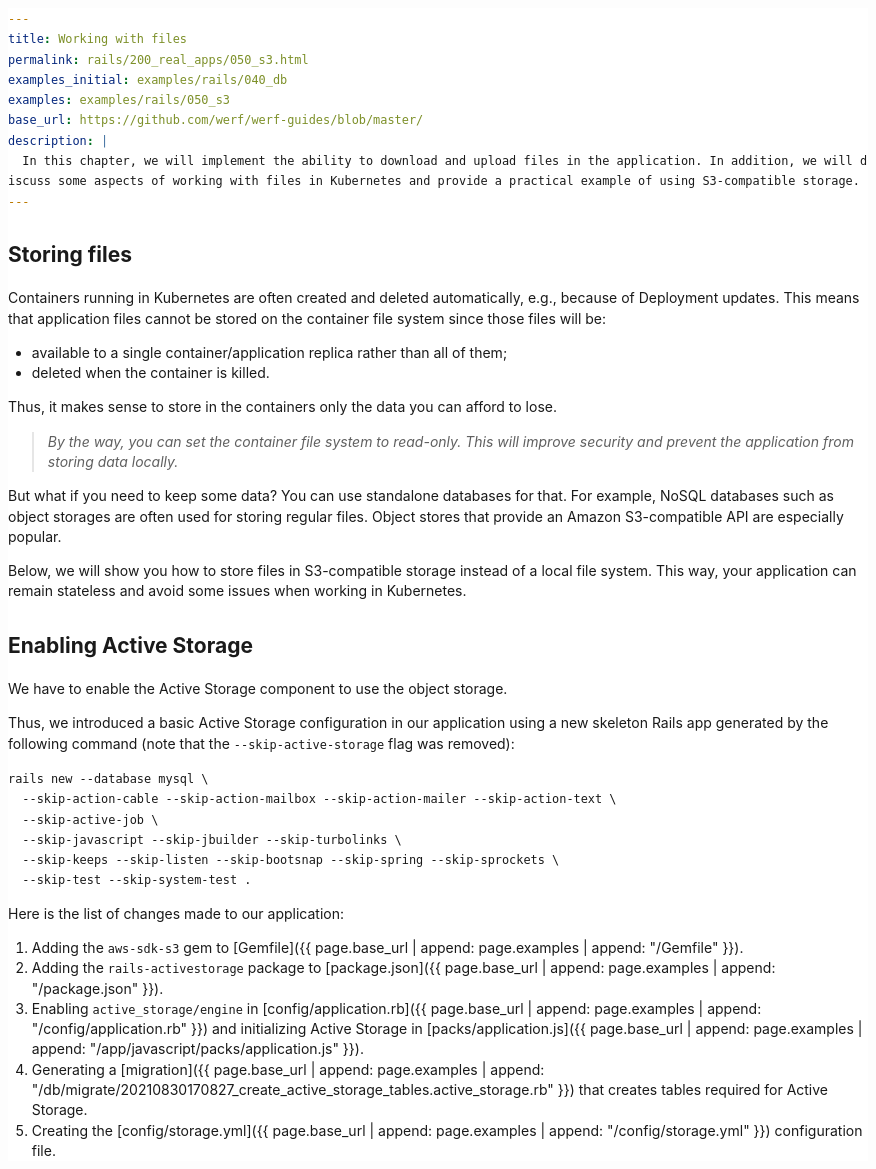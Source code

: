 ```yaml
---
title: Working with files
permalink: rails/200_real_apps/050_s3.html
examples_initial: examples/rails/040_db
examples: examples/rails/050_s3
base_url: https://github.com/werf/werf-guides/blob/master/
description: |
  In this chapter, we will implement the ability to download and upload files in the application. In addition, we will discuss some aspects of working with files in Kubernetes and provide a practical example of using S3-compatible storage.
---
```


## Storing files

Containers running in Kubernetes are often created and deleted automatically, e.g., because of Deployment updates. This means that application files cannot be stored on the container file system since those files will be:
* available to a single container/application replica rather than all of them;
* deleted when the container is killed.

Thus, it makes sense to store in the containers only the data you can afford to lose.

> _By the way, you can set the container file system to read-only. This will improve security and prevent the application from storing data locally._

But what if you need to keep some data? You can use standalone databases for that. For example, NoSQL databases such as object storages are often used for storing regular files. Object stores that provide an Amazon S3-compatible API are especially popular.

Below, we will show you how to store files in S3-compatible storage instead of a local file system. This way, your application can remain stateless and avoid some issues when working in Kubernetes.

## Enabling Active Storage

We have to enable the Active Storage component to use the object storage.

Thus, we introduced a basic Active Storage configuration in our application using a new skeleton Rails app generated by the following command (note that the `--skip-active-storage` flag was removed):
```shell
rails new --database mysql \
  --skip-action-cable --skip-action-mailbox --skip-action-mailer --skip-action-text \
  --skip-active-job \
  --skip-javascript --skip-jbuilder --skip-turbolinks \
  --skip-keeps --skip-listen --skip-bootsnap --skip-spring --skip-sprockets \
  --skip-test --skip-system-test .
```

Here is the list of changes made to our application:
1. Adding the `aws-sdk-s3` gem to [Gemfile]({{ page.base_url | append: page.examples | append: "/Gemfile" }}).
1. Adding the `rails-activestorage` package to [package.json]({{ page.base_url | append: page.examples | append: "/package.json" }}).
1. Enabling `active_storage/engine` in [config/application.rb]({{ page.base_url | append: page.examples | append: "/config/application.rb" }}) and initializing Active Storage in [packs/application.js]({{ page.base_url | append: page.examples | append: "/app/javascript/packs/application.js" }}).
1. Generating a [migration]({{ page.base_url | append: page.examples | append: "/db/migrate/20210830170827_create_active_storage_tables.active_storage.rb" }}) that creates tables required for Active Storage.
1. Creating the [config/storage.yml]({{ page.base_url | append: page.examples | append: "/config/storage.yml" }}) configuration file.
